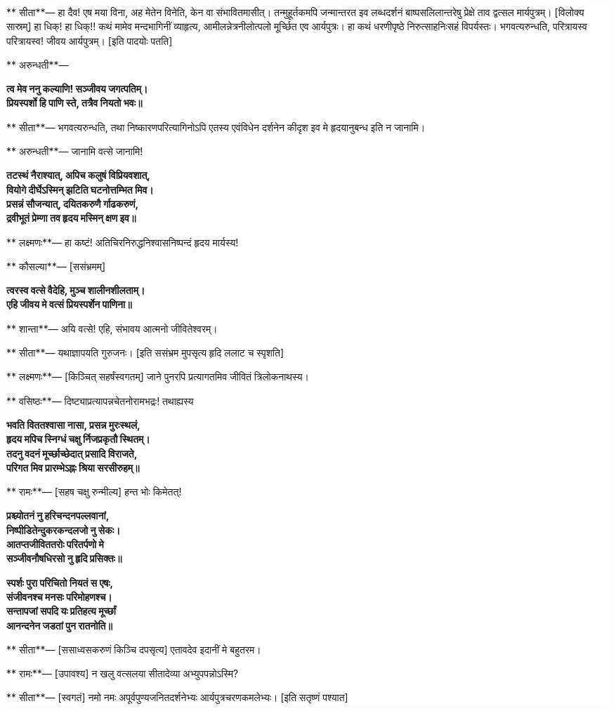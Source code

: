 ** सीता**— हा दैव! एष मया विना, अह मेतेन विनेति, केन वा संभावितमासीत्। तन्मुहूर्तकमपि जन्मान्तरत इव लब्धदर्शनं बाष्पसलिलान्तरेषु प्रेक्षे ताव द्वत्सल मार्यपुत्रम्। \[विलोक्य सास्रम्\] हा धिक्! हा धिक्!! कथं मामेव मन्दभागिनीं व्याहृत्य, आमीलन्नेत्रनीलोत्पलो मूर्च्छित एव आर्यपुत्रः। हा कथं धरणीपृष्ठे निरुत्साहनिःसहं विपर्यस्तः। भगवत्यरुन्धति, परित्रायस्व परित्रायस्व! जीवय आर्यपुत्रम्। \[इति पादयोः पतति\]

** अरुन्धती**—

**त्व मेव ननु कल्याणि! सञ्जीवय जगत्पतिम्।  
प्रियस्पर्शो हि पाणि स्ते, तत्रैव नियतो भवः॥**

** सीता**— भगवत्यरुन्धति, तथा निष्कारणपरित्यागिनोऽपि एतस्य एवंविधेन दर्शनेन कीदृश इव मे हृदयानुबन्ध इति न जानामि।

** अरुन्धती**— जानामि वत्से जानामि!

**तटस्थं नैराश्यात्, अपिच कलुषं विप्रियवशात्,  
वियोगे दीर्घेऽस्मिन् झटिति घटनोत्तम्भित मिव।  
प्रसन्नं सौजन्यात्, दयितकरुणै र्गाढकरुणं,  
द्रवीभूतं प्रेम्णा तव हृदय मस्मिन् क्षण इव॥**

** लक्ष्मणः**— हा कष्टं! अतिचिरनिरुद्धनिश्वासनिष्पन्दं हृदय मार्यस्य!

** कौसल्या**— \[ससंभ्रमम्\]

**त्वरस्व वत्से वैदेहि, मुञ्च शालीनशीलताम्।  
एहि जीवय मे वत्सं प्रियस्पर्शेन पाणिना॥**

** शान्ता**— अयि वत्से! एहि, संभावय आत्मनो जीवितेश्वरम्।

** सीता**— यथाज्ञापयति गुरुजनः। \[इति ससंभ्रम मुपसृत्य हृदि ललाट च स्पृशति\]

** लक्ष्मणः**— \[किञ्चित् सहर्षंस्वगतम्\] जाने पुनरपि प्रत्यागतमिव जीवितं त्रिलोकनाथस्य।

** वसिष्ठः**— दिष्ट्याप्रत्यापन्नचेतनोरामभद्रः! तथाह्यस्य

**भवति विततश्वासा नासा, प्रसन्न मुरःस्थलं,  
हृदय मपिच स्निग्धं चक्षु र्निजप्रकृतौ स्थितम्।  
तदनु वदनं मूर्च्छाच्छेदात् प्रसादि विराजते,  
परिगत मिव प्रारम्भेऽह्नः श्रिया सरसीरुहम्॥**

** रामः**— \[सहष चक्षु रुन्मील्य\] हन्त भोः किमेतत्!

**प्रश्च्योतनं नु हरिचन्दनपल्लवानां,  
निष्पीडितेन्दुकरकन्दलजो नु सेकः।  
आतप्तजीविततरोः परितर्पणो मे  
सञ्जीवनौषधिरसो नु हृदि प्रसिक्तः॥**

**स्पर्शः पुरा परिचितो नियतं स एषः,  
संजीवनश्च मनसः परिमोहणश्च।  
सन्तापजां सपदि यः प्रतिहत्य मूर्च्छां  
आनन्दनेन जडतां पुन रातनोति॥**

** सीता**— \[ससाध्वसकरुणं किञ्चि दपसृत्य\] एतावदेव इदानीं मे बहुतरम।

** रामः**— \[उपावश्य\] न खलु वत्सलया सीतादेव्या अभ्युपपन्नोऽस्मि?

** सीता**— \[स्वगतं\] नमो नमः अपूर्वपुण्यजनितदर्शनेभ्यः आर्यपुत्रचरणकमलेभ्यः। \[इति सतृष्णं पश्यात\]
